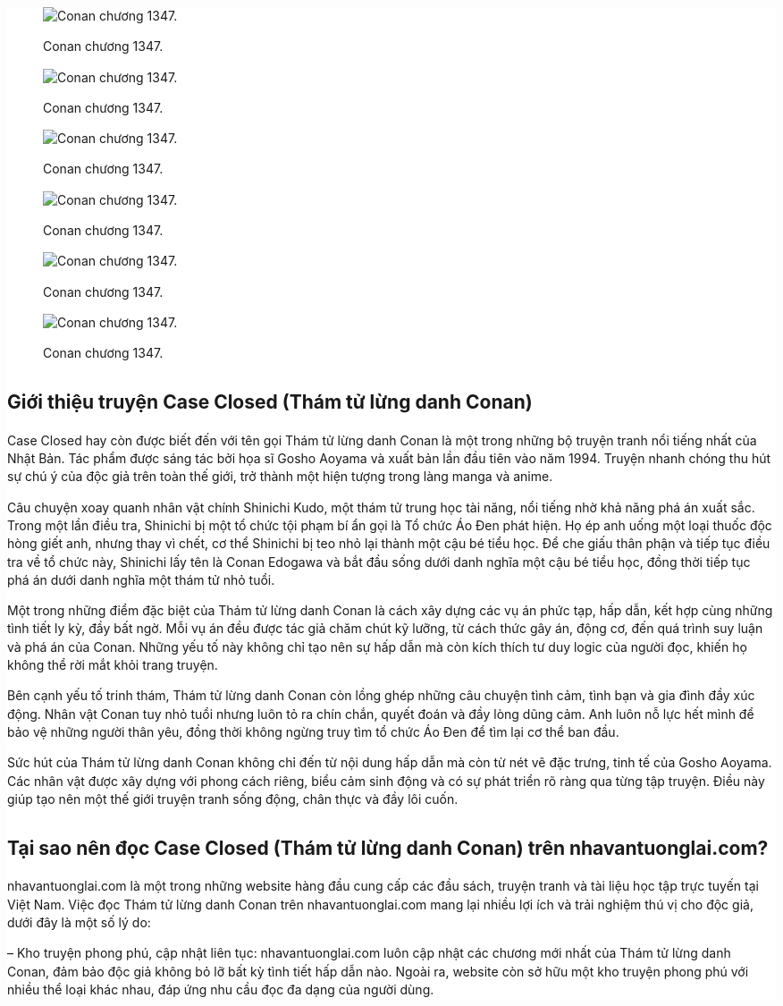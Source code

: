 <figure><img src="https://data.nhavantuonglai.com/image/manga/gosho-aoyama-case-closed-1347-13.jpg" alt="Conan chương 1347." title="Conan chương 1347." height=100% width=100%><figcaption></p>Conan chương 1347.</p></figcaption></figure>

<figure><img src="https://data.nhavantuonglai.com/image/manga/gosho-aoyama-case-closed-1347-14.jpg" alt="Conan chương 1347." title="Conan chương 1347." height=100% width=100%><figcaption></p>Conan chương 1347.</p></figcaption></figure>

<figure><img src="https://data.nhavantuonglai.com/image/manga/gosho-aoyama-case-closed-1347-15.jpg" alt="Conan chương 1347." title="Conan chương 1347." height=100% width=100%><figcaption></p>Conan chương 1347.</p></figcaption></figure>

<figure><img src="https://data.nhavantuonglai.com/image/manga/gosho-aoyama-case-closed-1347-16.jpg" alt="Conan chương 1347." title="Conan chương 1347." height=100% width=100%><figcaption></p>Conan chương 1347.</p></figcaption></figure>

<figure><img src="https://data.nhavantuonglai.com/image/manga/gosho-aoyama-case-closed-1347-17.jpg" alt="Conan chương 1347." title="Conan chương 1347." height=100% width=100%><figcaption></p>Conan chương 1347.</p></figcaption></figure>

<figure><img src="https://data.nhavantuonglai.com/image/manga/gosho-aoyama-case-closed-1347-18.jpg" alt="Conan chương 1347." title="Conan chương 1347." height=100% width=100%><figcaption></p>Conan chương 1347.</p></figcaption></figure>

## Giới thiệu truyện Case Closed (Thám tử lừng danh Conan)

Case Closed hay còn được biết đến với tên gọi Thám tử lừng danh Conan là một trong những bộ truyện tranh nổi tiếng nhất của Nhật Bản. Tác phẩm được sáng tác bởi họa sĩ Gosho Aoyama và xuất bản lần đầu tiên vào năm 1994. Truyện nhanh chóng thu hút sự chú ý của độc giả trên toàn thế giới, trở thành một hiện tượng trong làng manga và anime.

Câu chuyện xoay quanh nhân vật chính Shinichi Kudo, một thám tử trung học tài năng, nổi tiếng nhờ khả năng phá án xuất sắc. Trong một lần điều tra, Shinichi bị một tổ chức tội phạm bí ẩn gọi là Tổ chức Áo Đen phát hiện. Họ ép anh uống một loại thuốc độc hòng giết anh, nhưng thay vì chết, cơ thể Shinichi bị teo nhỏ lại thành một cậu bé tiểu học. Để che giấu thân phận và tiếp tục điều tra về tổ chức này, Shinichi lấy tên là Conan Edogawa và bắt đầu sống dưới danh nghĩa một cậu bé tiểu học, đồng thời tiếp tục phá án dưới danh nghĩa một thám tử nhỏ tuổi.

Một trong những điểm đặc biệt của Thám tử lừng danh Conan là cách xây dựng các vụ án phức tạp, hấp dẫn, kết hợp cùng những tình tiết ly kỳ, đầy bất ngờ. Mỗi vụ án đều được tác giả chăm chút kỹ lưỡng, từ cách thức gây án, động cơ, đến quá trình suy luận và phá án của Conan. Những yếu tố này không chỉ tạo nên sự hấp dẫn mà còn kích thích tư duy logic của người đọc, khiến họ không thể rời mắt khỏi trang truyện.

Bên cạnh yếu tố trinh thám, Thám tử lừng danh Conan còn lồng ghép những câu chuyện tình cảm, tình bạn và gia đình đầy xúc động. Nhân vật Conan tuy nhỏ tuổi nhưng luôn tỏ ra chín chắn, quyết đoán và đầy lòng dũng cảm. Anh luôn nỗ lực hết mình để bảo vệ những người thân yêu, đồng thời không ngừng truy tìm tổ chức Áo Đen để tìm lại cơ thể ban đầu.

Sức hút của Thám tử lừng danh Conan không chỉ đến từ nội dung hấp dẫn mà còn từ nét vẽ đặc trưng, tinh tế của Gosho Aoyama. Các nhân vật được xây dựng với phong cách riêng, biểu cảm sinh động và có sự phát triển rõ ràng qua từng tập truyện. Điều này giúp tạo nên một thế giới truyện tranh sống động, chân thực và đầy lôi cuốn.

## Tại sao nên đọc Case Closed (Thám tử lừng danh Conan) trên nhavantuonglai.com?

nhavantuonglai.com là một trong những website hàng đầu cung cấp các đầu sách, truyện tranh và tài liệu học tập trực tuyến tại Việt Nam. Việc đọc Thám tử lừng danh Conan trên nhavantuonglai.com mang lại nhiều lợi ích và trải nghiệm thú vị cho độc giả, dưới đây là một số lý do:

– Kho truyện phong phú, cập nhật liên tục: nhavantuonglai.com luôn cập nhật các chương mới nhất của Thám tử lừng danh Conan, đảm bảo độc giả không bỏ lỡ bất kỳ tình tiết hấp dẫn nào. Ngoài ra, website còn sở hữu một kho truyện phong phú với nhiều thể loại khác nhau, đáp ứng nhu cầu đọc đa dạng của người dùng.
